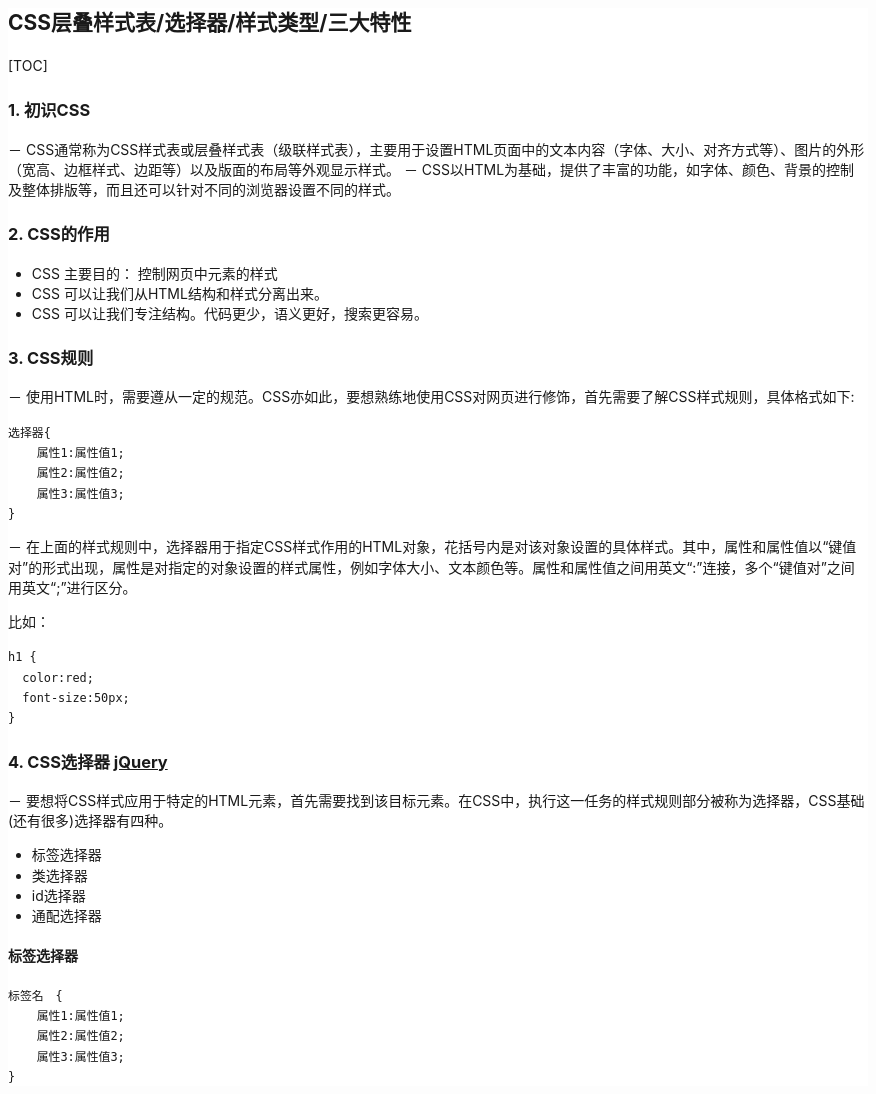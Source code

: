 

## CSS层叠样式表/选择器/样式类型/三大特性

[TOC]

### 1. 初识CSS

－	CSS通常称为CSS样式表或层叠样式表（级联样式表），主要用于设置HTML页面中的文本内容（字体、大小、对齐方式等）、图片的外形（宽高、边框样式、边距等）以及版面的布局等外观显示样式。
－	CSS以HTML为基础，提供了丰富的功能，如字体、颜色、背景的控制及整体排版等，而且还可以针对不同的浏览器设置不同的样式。

### 2. CSS的作用

- CSS 主要目的： 控制网页中元素的样式
- CSS 可以让我们从HTML结构和样式分离出来。
- CSS 可以让我们专注结构。代码更少，语义更好，搜索更容易。

### 3. CSS规则

－	使用HTML时，需要遵从一定的规范。CSS亦如此，要想熟练地使用CSS对网页进行修饰，首先需要了解CSS样式规则，具体格式如下:

```html
选择器{
	属性1:属性值1; 
	属性2:属性值2; 
	属性3:属性值3;
}
```

－	在上面的样式规则中，选择器用于指定CSS样式作用的HTML对象，花括号内是对该对象设置的具体样式。其中，属性和属性值以“键值对”的形式出现，属性是对指定的对象设置的样式属性，例如字体大小、文本颜色等。属性和属性值之间用英文“:”连接，多个“键值对”之间用英文“;”进行区分。

比如：

```html
h1 {
  color:red;
  font-size:50px;
}
```

### 4. CSS选择器	[jQuery](./jQuery-01.md)

－	要想将CSS样式应用于特定的HTML元素，首先需要找到该目标元素。在CSS中，执行这一任务的样式规则部分被称为选择器，CSS基础(还有很多)选择器有四种。

- 标签选择器
- 类选择器
- id选择器
- 通配选择器

#### 标签选择器

```html
标签名　{
  	属性1:属性值1; 
	属性2:属性值2; 
	属性3:属性值3; 
}
```
